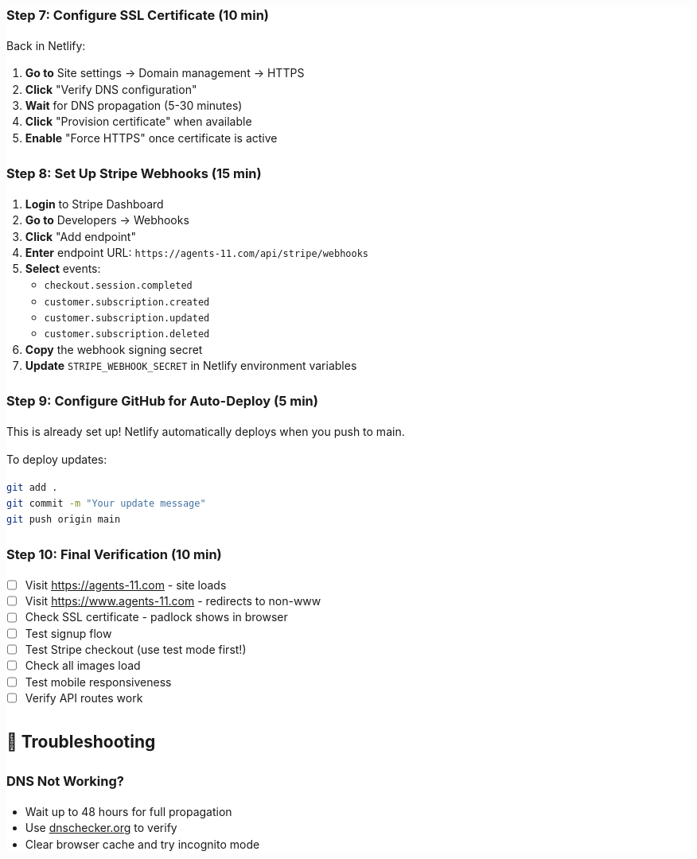### Step 7: Configure SSL Certificate (10 min)

Back in Netlify:

1. **Go to** Site settings → Domain management → HTTPS
2. **Click** "Verify DNS configuration"
3. **Wait** for DNS propagation (5-30 minutes)
4. **Click** "Provision certificate" when available
5. **Enable** "Force HTTPS" once certificate is active

### Step 8: Set Up Stripe Webhooks (15 min)

1. **Login** to Stripe Dashboard
2. **Go to** Developers → Webhooks
3. **Click** "Add endpoint"
4. **Enter** endpoint URL: `https://agents-11.com/api/stripe/webhooks`
5. **Select** events:
   - `checkout.session.completed`
   - `customer.subscription.created`
   - `customer.subscription.updated`
   - `customer.subscription.deleted`
6. **Copy** the webhook signing secret
7. **Update** `STRIPE_WEBHOOK_SECRET` in Netlify environment variables

### Step 9: Configure GitHub for Auto-Deploy (5 min)

This is already set up! Netlify automatically deploys when you push to main.

To deploy updates:
```bash
git add .
git commit -m "Your update message"
git push origin main
```

### Step 10: Final Verification (10 min)

- [ ] Visit https://agents-11.com - site loads
- [ ] Visit https://www.agents-11.com - redirects to non-www
- [ ] Check SSL certificate - padlock shows in browser
- [ ] Test signup flow
- [ ] Test Stripe checkout (use test mode first!)
- [ ] Check all images load
- [ ] Test mobile responsiveness
- [ ] Verify API routes work

## 🔧 Troubleshooting

### DNS Not Working?
- Wait up to 48 hours for full propagation
- Use [dnschecker.org](https://dnschecker.org) to verify
- Clear browser cache and try incognito mode
